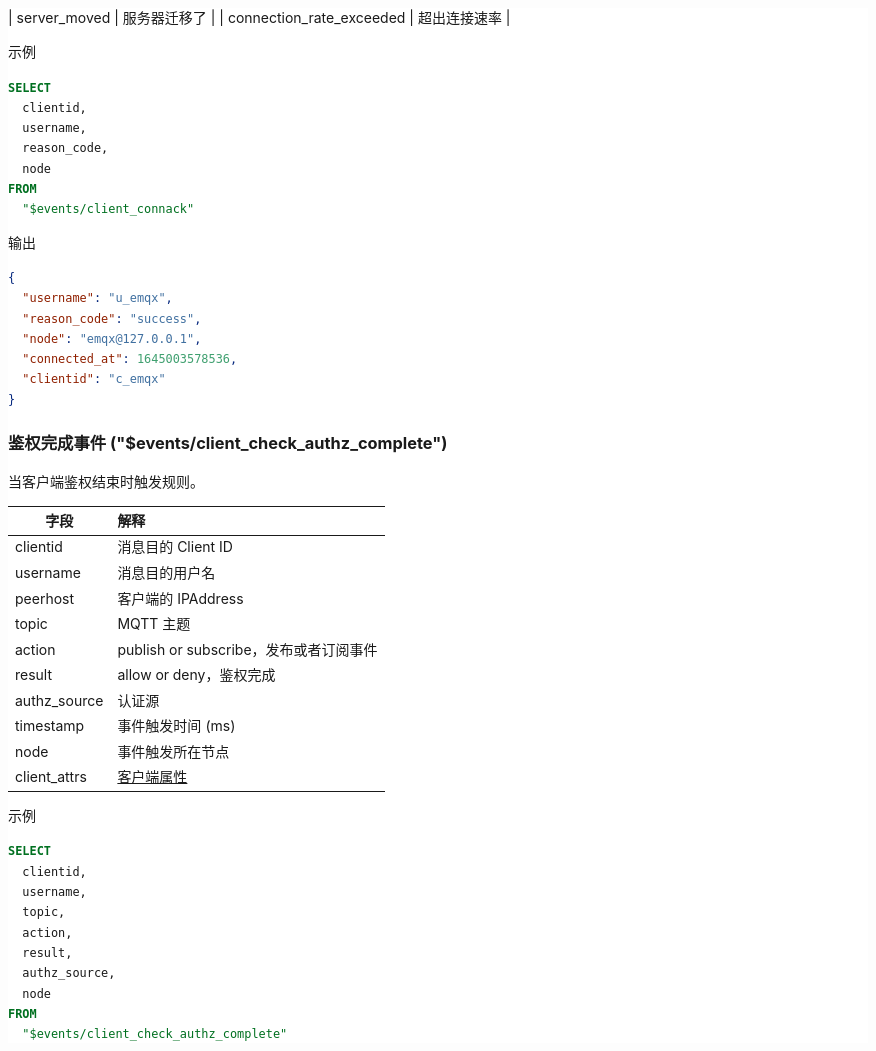| server\_moved                   | 服务器迁移了       |
| connection\_rate\_exceeded      | 超出连接速率       |

示例

```sql
SELECT
  clientid,
  username,
  reason_code,
  node
FROM
  "$events/client_connack"
```

输出

```json
{
  "username": "u_emqx",
  "reason_code": "success",
  "node": "emqx@127.0.0.1",
  "connected_at": 1645003578536,
  "clientid": "c_emqx"
}
```

### 鉴权完成事件 ("$events/client_check_authz_complete")

当客户端鉴权结束时触发规则。

| 字段          | 解释                                                    |
| ------------- | :------------------------------------------------------ |
| clientid      | 消息目的 Client ID                                      |
| username      | 消息目的用户名                                          |
| peerhost      | 客户端的 IPAddress                                      |
| topic         | MQTT 主题                                               |
| action        | publish or subscribe，发布或者订阅事件                  |
| result        | allow or deny，鉴权完成                                 |
| authz\_source | 认证源                                                  |
| timestamp     | 事件触发时间 (ms)                                       |
| node          | 事件触发所在节点                                        |
| client_attrs  | [客户端属性](../client-attributes/client-attributes.md) |

示例

```sql
SELECT
  clientid,
  username,
  topic,
  action,
  result,
  authz_source,
  node
FROM
  "$events/client_check_authz_complete"
```
